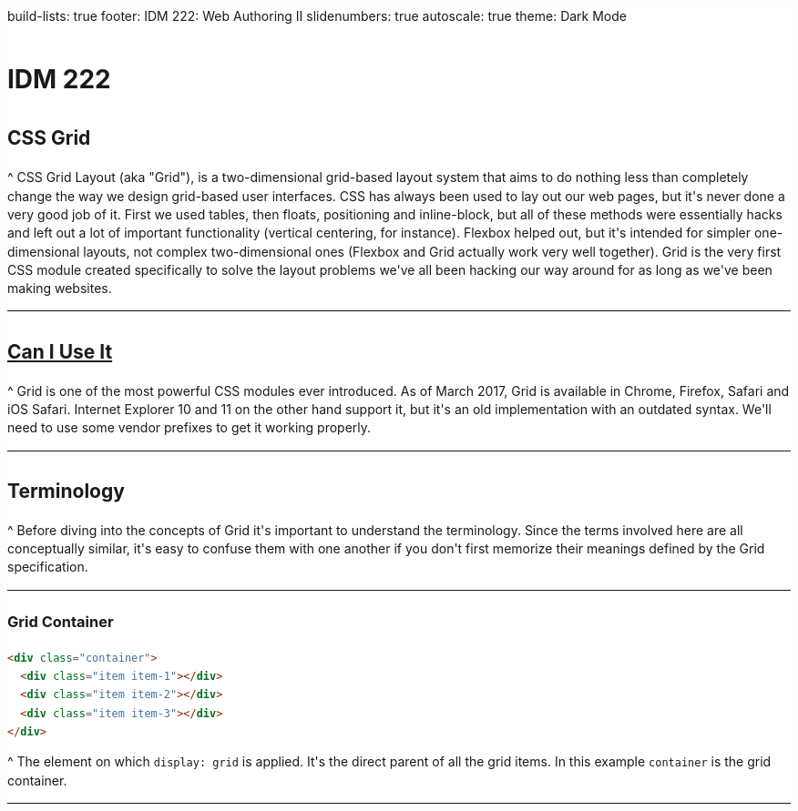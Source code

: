 build-lists: true
footer: IDM 222: Web Authoring II
slidenumbers: true
autoscale: true
theme: Dark Mode

# IDM 222

## CSS Grid

^ CSS Grid Layout (aka "Grid"), is a two-dimensional grid-based layout system that aims to do nothing less than completely change the way we design grid-based user interfaces. CSS has always been used to lay out our web pages, but it's never done a very good job of it. First we used tables, then floats, positioning and inline-block, but all of these methods were essentially hacks and left out a lot of important functionality (vertical centering, for instance). Flexbox helped out, but it's intended for simpler one-dimensional layouts, not complex two-dimensional ones (Flexbox and Grid actually work very well together). Grid is the very first CSS module created specifically to solve the layout problems we've all been hacking our way around for as long as we've been making websites.

---

## [Can I Use It](http://caniuse.com/#feat=css-grid)

^ Grid is one of the most powerful CSS modules ever introduced. As of March 2017, Grid is available in Chrome, Firefox, Safari and iOS Safari. Internet Explorer 10 and 11 on the other hand support it, but it's an old implementation with an outdated syntax. We'll need to use some vendor prefixes to get it working properly.

---

## Terminology

^ Before diving into the concepts of Grid it's important to understand the terminology. Since the terms involved here are all conceptually similar, it's easy to confuse them with one another if you don't first memorize their meanings defined by the Grid specification.

---

### Grid Container

```html
<div class="container">
  <div class="item item-1"></div>
  <div class="item item-2"></div>
  <div class="item item-3"></div>
</div>
```

^ The element on which `display: grid` is applied. It's the direct parent of all the grid items. In this example `container` is the grid container.

---
